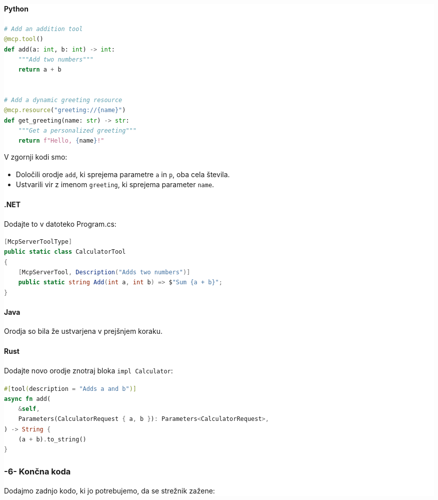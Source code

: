 #### Python

```python
# Add an addition tool
@mcp.tool()
def add(a: int, b: int) -> int:
    """Add two numbers"""
    return a + b


# Add a dynamic greeting resource
@mcp.resource("greeting://{name}")
def get_greeting(name: str) -> str:
    """Get a personalized greeting"""
    return f"Hello, {name}!"
```

V zgornji kodi smo:

- Določili orodje `add`, ki sprejema parametre `a` in `p`, oba cela števila.
- Ustvarili vir z imenom `greeting`, ki sprejema parameter `name`.

#### .NET

Dodajte to v datoteko Program.cs:

```csharp
[McpServerToolType]
public static class CalculatorTool
{
    [McpServerTool, Description("Adds two numbers")]
    public static string Add(int a, int b) => $"Sum {a + b}";
}
```

#### Java

Orodja so bila že ustvarjena v prejšnjem koraku.

#### Rust

Dodajte novo orodje znotraj bloka `impl Calculator`:

```rust
#[tool(description = "Adds a and b")]
async fn add(
    &self,
    Parameters(CalculatorRequest { a, b }): Parameters<CalculatorRequest>,
) -> String {
    (a + b).to_string()
}
```

### -6- Končna koda

Dodajmo zadnjo kodo, ki jo potrebujemo, da se strežnik zažene:

